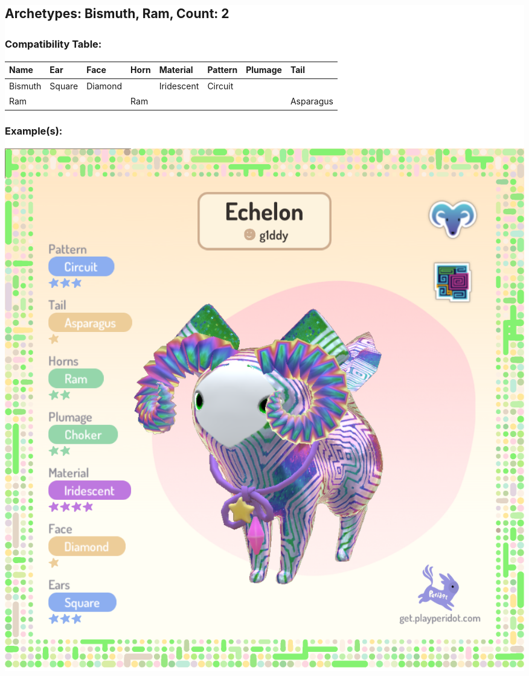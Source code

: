 ## Archetypes: Bismuth, Ram, Count: 2
### Compatibility Table:
| Name    | Ear    | Face    | Horn | Material   | Pattern | Plumage | Tail      |
| :------ | :----- | :------ | :--- | :--------- | :------ | :------ | :-------- |
| Bismuth | Square | Diamond |      | Iridescent | Circuit |         |           |
| Ram     |        |         | Ram  |            |         |         | Asparagus |

### Example(s):
![Echelon](./assets/Peridots/echelon-4.jpg)
